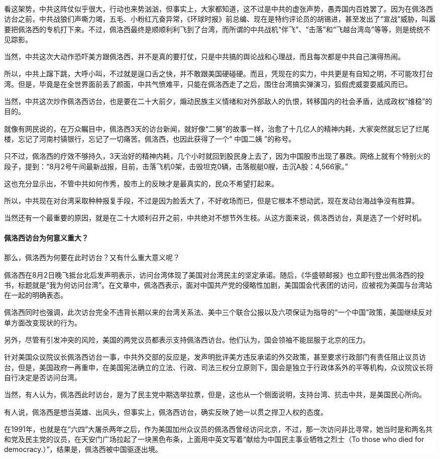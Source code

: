  看这架势，中共这阵仗似乎很大，行动也来势汹汹，但事实上，大家都知道，这不过是中共的虚张声势，愚弄国内百姓罢了。因为在佩洛西访台之前，中共战狼们声嘶力竭，五毛、小粉红亢奋异常，《环球时报》前总编、现在是特约评论员的胡锡进，甚至发出了“宣战”威胁，叫嚣要把佩洛西的专机打下来。不过，佩洛西最终是顺顺利利飞到了台湾，而所谓的中共战机“伴飞”、“击落”和“飞越台湾岛”等等，则是统统不见踪影。
</p>
<p>
 当然，中共这次大动作恐吓美方跟佩洛西，并不是真的要打仗，只是中共搞的舆论战和心理战，而且每次都是中共自己演得热闹。
</p>
<p>
 所以，中共上蹿下跳，大呼小叫，不过就是逞口舌之快，并不敢跟美国硬碰硬。而且，凭现在的实力，中共更是有自知之明，不可能攻打台湾。但是，毕竟是在全世界面前丢了颜面，中共气愤难平，只能在佩洛西走了之后，围住台湾搞实弹演习，狐假虎威耍耍威风而已。
</p>
<p>
 当然，中共这次炒作佩洛西访台，也是要在二十大前夕，煽动民族主义情绪和对外部敌人的仇恨，转移国内的社会矛盾，达成政权“维稳”的目的。
</p>
<p>
 就像有网民说的，在万众瞩目中，佩洛西3天的访台新闻，就好像“二舅”的故事一样，治愈了十几亿人的精神内耗，大家突然就忘记了烂尾楼，忘记了河南村镇银行，忘记了一切痛苦。佩洛西，也因此获得了一个“
 <ok href="https://www.epochtimes.com/gb/tag/%E4%B8%AD%E5%9B%BD%E4%BA%8C%E5%A7%A8.html">
  中国二姨
 </ok>
 ”的称号。
</p>
<p>
 只不过，佩洛西的疗效不够持久，3天治好的精神内耗，几个小时就回到股民身上去了，因为中国股市出现了暴跌。网络上就有个特别火的段子，提到：“8月2号午间最新战报，目前，击落飞机0架，击毁坦克0辆，击落舰艇0艘，击沉A股：4,566家。”
</p>
<p>
 这也充分显示出，不管中共如何作秀，股市上的反映才是最真实的，民众不希望打起来。
</p>
<p>
 所以，中共现在对台湾采取种种报复手段，不过是因为脸丢大了，不好收场而已，但是它根本不想动武，现在发动台海战争没有胜算。
</p>
<p>
 当然还有一个最重要的原因，就是在二十大顺利召开之前，中共绝对不想节外生枝。从这方面来说，佩洛西访台，真是选了一个好时机。
</p>
<h4>
 佩洛西访台为何意义重大？
</h4>
<p>
 那么，佩洛西为何要在此时访台？又有什么重大意义呢？
</p>
<p>
 佩洛西在8月2日晚飞抵台北后发声明表示，访问台湾体现了美国对台湾民主的坚定承诺。随后，《华盛顿邮报》也立即刊登出佩洛西的投书，标题就是“我为何访问台湾”。在文章中，佩洛西表示，面对中国共产党的侵略性加剧，美国国会代表团的访问，应被视为美国与台湾站在一起的明确表态。
</p>
<p>
 佩洛西同时也强调，此次访台完全不违背长期以来的台湾关系法、美中三个联合公报以及六项保证为指导的“一个中国”政策，美国继续反对单方面改变现状的行为。
</p>
<p>
 另外，尽管有引发冲突的风险，美国的两党议员都表示支持佩洛西访台。他们认为，国会领袖不能屈服于北京的压力。
</p>
<p>
 针对美国众议院议长佩洛西访台一事，中共外交部的反应是，发声明批评美方违反承诺的外交政策，甚至要求行政部门有责任阻止议员访台，但是，美国政府一再重申，在美国宪法确立的立法、行政、司法三权分立原则下，国会是独立于行政体系外的平等机构，众议院议长将自行决定是否访问台湾。
</p>
<p>
 当然，有人认为，佩洛西此时访台，是为了民主党中期选举拉票，但是，这也从一个侧面说明，支持台湾、抗击中共，是美国民心所向。
</p>
<p>
 有人说，佩洛西是想当英雄、出风头，但事实上，佩洛西访台，确实反映了她一以贯之捍卫人权的态度。
</p>
<p>
 在1991年，也就是在“六四”大屠杀两年之后，作为美国加州众议员的佩洛西曾经访问北京，不过，那一次访问非比寻常，她当时是和两名共和党及民主党的议员，在天安门广场拉起了一块黑色布条，上面用中英文写着“献给为中国民主事业牺牲之烈士（To those who died for democracy.）”，结果是，佩洛西被中国驱逐出境。
</p>
<p>